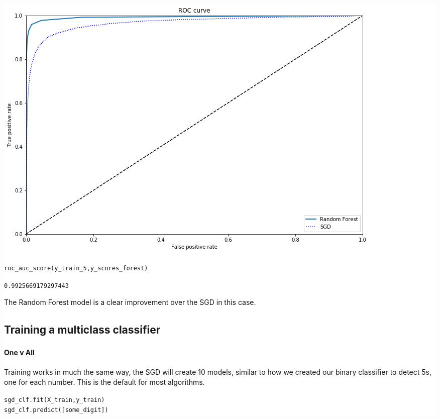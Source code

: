 ![png](/notebooks/mnist-numbers/output_41_0.png)



```python
roc_auc_score(y_train_5,y_scores_forest)
```




    0.9925669179297443



The Random Forest model is a clear improvement over the SGD in this case.

<a id="ova"></a>

## Training a multiclass classifier
#### One v All
Training works in much the same way, the SGD will create 10 models, similar to how we created our binary classifier to detect 5s, one for each number. This is the default for most algorithms.


```python
sgd_clf.fit(X_train,y_train)
sgd_clf.predict([some_digit])
```



